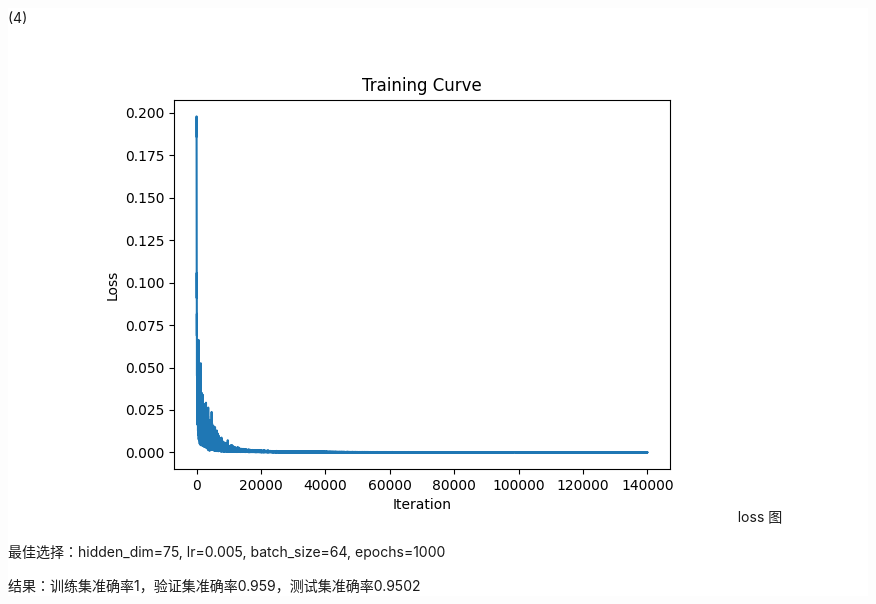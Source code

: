 

(4)<center>

![0](./p4/Figure_2.png)
loss 图
</center>
最佳选择：hidden_dim=75, lr=0.005, batch_size=64, epochs=1000

结果：训练集准确率1，验证集准确率0.959，测试集准确率0.9502